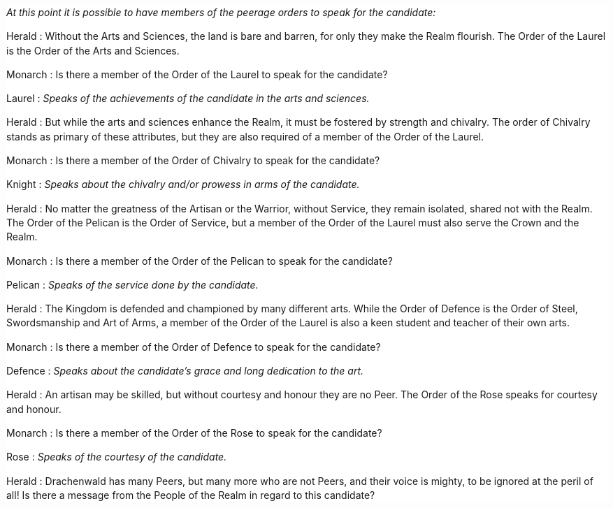 _At this point it is possible to have members of the peerage orders to speak for the candidate:_

Herald
: Without the Arts and Sciences, the land is bare and barren, for only they make the Realm flourish. The Order of the Laurel is the Order of the Arts and Sciences.

Monarch
: Is there a member of the Order of the Laurel to speak for the candidate?

Laurel
: _Speaks of the achievements of the candidate in the arts and sciences._

Herald
: But while the arts and sciences enhance the Realm, it must be fostered by strength and chivalry. The order of Chivalry stands as primary of these attributes, but they are also required of a member of the Order of the Laurel.

Monarch
: Is there a member of the Order of Chivalry to speak for the candidate?

Knight
: _Speaks about the chivalry and/or prowess in arms of the candidate._

Herald
: No matter the greatness of the Artisan or the Warrior, without Service, they remain isolated, shared not with the Realm. The Order of the Pelican is the Order of Service, but a member of the Order of the Laurel must also serve the Crown and the Realm.

Monarch
: Is there a member of the Order of the Pelican to speak for the candidate?

Pelican
: _Speaks of the service done by the candidate._

Herald
: The Kingdom is defended and championed by many different arts. While the Order of Defence is the Order of Steel, Swordsmanship and Art of Arms, a member of the Order of the Laurel is also a keen student and teacher of their own arts.

Monarch
: Is there a member of the Order of Defence to speak for the candidate?

Defence
: _Speaks about the candidate’s grace and long dedication to the art._

Herald
: An artisan may be skilled, but without courtesy and honour they are no Peer. The Order of the Rose speaks for courtesy and honour.

Monarch
: Is there a member of the Order of the Rose to speak for the candidate?

Rose
: _Speaks of the courtesy of the candidate._

Herald
: Drachenwald has many Peers, but many more who are not Peers, and their voice is mighty, to be ignored at the peril of all! Is there a message from the People of the Realm in regard to this candidate?
